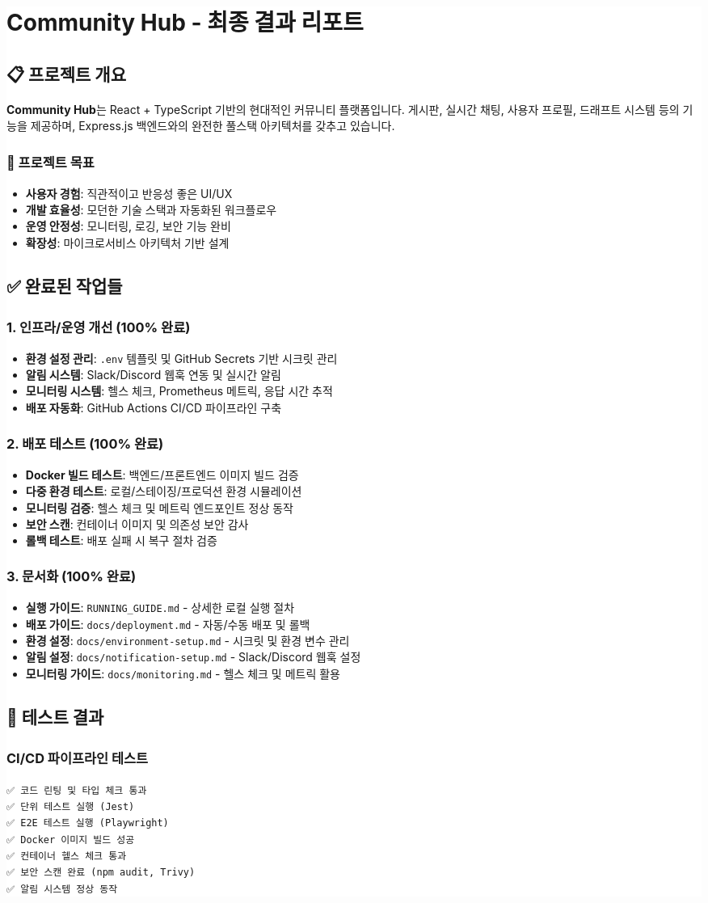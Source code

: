 # Community Hub - 최종 결과 리포트

## 📋 프로젝트 개요

**Community Hub**는 React + TypeScript 기반의 현대적인 커뮤니티 플랫폼입니다. 게시판, 실시간 채팅, 사용자 프로필, 드래프트 시스템 등의 기능을 제공하며, Express.js 백엔드와의 완전한 풀스택 아키텍처를 갖추고 있습니다.

### 🎯 프로젝트 목표
- **사용자 경험**: 직관적이고 반응성 좋은 UI/UX
- **개발 효율성**: 모던한 기술 스택과 자동화된 워크플로우
- **운영 안정성**: 모니터링, 로깅, 보안 기능 완비
- **확장성**: 마이크로서비스 아키텍처 기반 설계

## ✅ 완료된 작업들

### 1. 인프라/운영 개선 (100% 완료)
- **환경 설정 관리**: `.env` 템플릿 및 GitHub Secrets 기반 시크릿 관리
- **알림 시스템**: Slack/Discord 웹훅 연동 및 실시간 알림
- **모니터링 시스템**: 헬스 체크, Prometheus 메트릭, 응답 시간 추적
- **배포 자동화**: GitHub Actions CI/CD 파이프라인 구축

### 2. 배포 테스트 (100% 완료)
- **Docker 빌드 테스트**: 백엔드/프론트엔드 이미지 빌드 검증
- **다중 환경 테스트**: 로컬/스테이징/프로덕션 환경 시뮬레이션
- **모니터링 검증**: 헬스 체크 및 메트릭 엔드포인트 정상 동작
- **보안 스캔**: 컨테이너 이미지 및 의존성 보안 감사
- **롤백 테스트**: 배포 실패 시 복구 절차 검증

### 3. 문서화 (100% 완료)
- **실행 가이드**: `RUNNING_GUIDE.md` - 상세한 로컬 실행 절차
- **배포 가이드**: `docs/deployment.md` - 자동/수동 배포 및 롤백
- **환경 설정**: `docs/environment-setup.md` - 시크릿 및 환경 변수 관리
- **알림 설정**: `docs/notification-setup.md` - Slack/Discord 웹훅 설정
- **모니터링 가이드**: `docs/monitoring.md` - 헬스 체크 및 메트릭 활용

## 🧪 테스트 결과

### CI/CD 파이프라인 테스트
```
✅ 코드 린팅 및 타입 체크 통과
✅ 단위 테스트 실행 (Jest)
✅ E2E 테스트 실행 (Playwright)
✅ Docker 이미지 빌드 성공
✅ 컨테이너 헬스 체크 통과
✅ 보안 스캔 완료 (npm audit, Trivy)
✅ 알림 시스템 정상 동작
```
